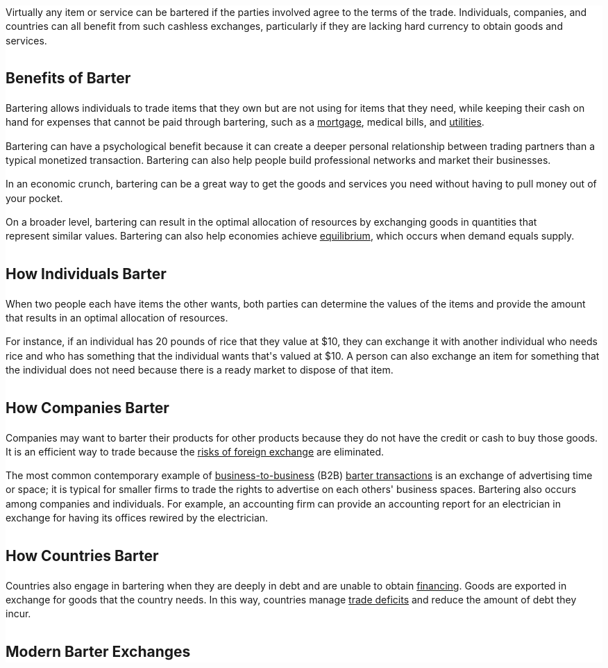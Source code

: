 Virtually any item or service can be bartered if the parties involved agree to the terms of the trade. Individuals, companies, and countries can all benefit from such cashless exchanges, particularly if they are lacking hard currency to obtain goods and services.

## Benefits of Barter

Bartering allows individuals to trade items that they own but are not using for items that they need, while keeping their cash on hand for expenses that cannot be paid through bartering, such as a [mortgage](https://www.investopedia.com/terms/m/mortgage.asp), medical bills, and [utilities](https://www.investopedia.com/terms/u/utility.asp).

Bartering can have a psychological benefit because it can create a deeper personal relationship between trading partners than a typical monetized transaction. Bartering can also help people build professional networks and market their businesses.

In an economic crunch, bartering can be a great way to get the goods and services you need without having to pull money out of your pocket.

On a broader level, bartering can result in the optimal allocation of resources by exchanging goods in quantities that represent similar values. Bartering can also help economies achieve [equilibrium](https://www.investopedia.com/terms/e/equilibrium.asp), which occurs when demand equals supply.

## How Individuals Barter

When two people each have items the other wants, both parties can determine the values of the items and provide the amount that results in an optimal allocation of resources.

For instance, if an individual has 20 pounds of rice that they value at $10, they can exchange it with another individual who needs rice and who has something that the individual wants that's valued at $10. A person can also exchange an item for something that the individual does not need because there is a ready market to dispose of that item.

## How Companies Barter

Companies may want to barter their products for other products because they do not have the credit or cash to buy those goods. It is an efficient way to trade because the [risks of foreign exchange](https://www.investopedia.com/terms/f/foreignexchangerisk.asp) are eliminated.

The most common contemporary example of [business-to-business](https://www.investopedia.com/terms/b/btob.asp) (B2B) [barter transactions](https://www.investopedia.com/ask/answers/101314/what-are-some-examples-barter-transactions.asp) is an exchange of advertising time or space; it is typical for smaller firms to trade the rights to advertise on each others' business spaces. Bartering also occurs among companies and individuals. For example, an accounting firm can provide an accounting report for an electrician in exchange for having its offices rewired by the electrician.

## How Countries Barter

Countries also engage in bartering when they are deeply in debt and are unable to obtain [financing](https://www.investopedia.com/terms/f/financing.asp). Goods are exported in exchange for goods that the country needs. In this way, countries manage [trade deficits](https://www.investopedia.com/terms/t/trade_deficit.asp) and reduce the amount of debt they incur.

## Modern Barter Exchanges
